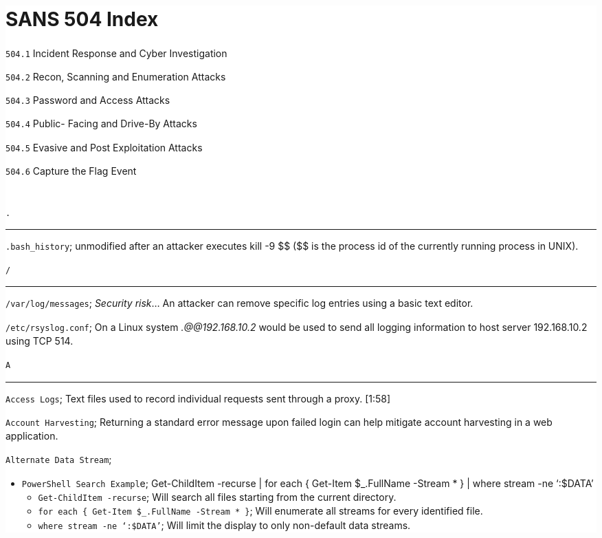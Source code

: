  # SANS 504 Index

`504.1`
Incident Response and Cyber Investigation

`504.2`
Recon, Scanning and Enumeration Attacks

`504.3`
Password and Access Attacks

`504.4`
Public- Facing and Drive-By Attacks

`504.5`
Evasive and Post Exploitation Attacks

`504.6`
Capture the Flag Event

# 

`.`


---

`.bash_history`; unmodified after an attacker executes kill -9 $$ (\$$ is the process id of the currently running process in UNIX). 

`/`


---

`/var/log/messages`; _Security risk_… An attacker can remove specific log entries using a basic text editor.

`/etc/rsyslog.conf`; On a Linux system _*.*@@192.168.10.2_ would be used to send all logging information to host server 192.168.10.2 using TCP 514. 

`A`


---

`Access Logs`; Text files used to record individual requests sent through a proxy. [1:58] 

`Account Harvesting`; Returning a standard error message upon failed login can help mitigate account harvesting in a web application. 

`Alternate Data Stream`; 



* `PowerShell Search Exampl`e; Get-ChildItem -recurse | for each { Get-Item $_.FullName -Stream * } | where stream -ne ‘:$DATA’
    * `Get-ChildItem -recurse`; Will search all files starting from the current directory. 
    * `for each { Get-Item $_.FullName -Stream * }`; Will enumerate all streams for every identified file. 
    * `where stream -ne ‘:$DATA’`; Will limit the display to only non-default data streams. 
